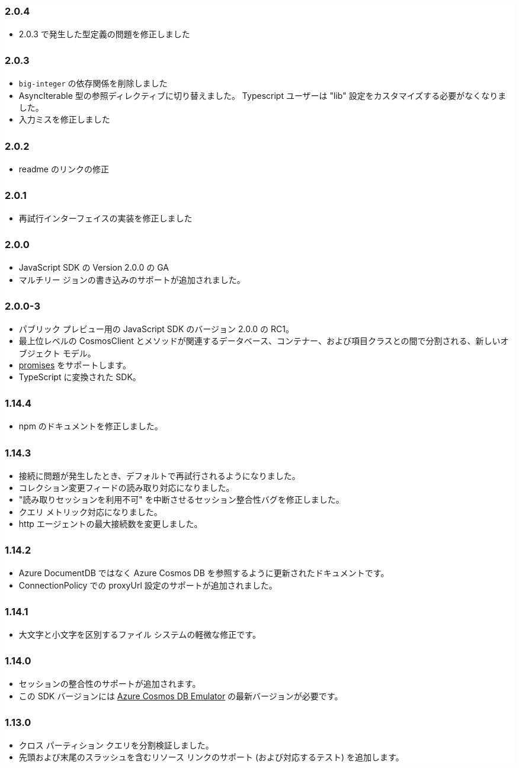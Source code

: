 ### <a name="204"></a><a name="2.0.4"></a>2.0.4
* 2\.0.3 で発生した型定義の問題を修正しました

### <a name="203"></a><a name="2.0.3"></a>2.0.3
* `big-integer` の依存関係を削除しました
* AsyncIterable 型の参照ディレクティブに切り替えました。 Typescript ユーザーは "lib" 設定をカスタマイズする必要がなくなりました。
* 入力ミスを修正しました

### <a name="202"></a><a name="2.0.2"></a>2.0.2
* readme のリンクの修正

### <a name="201"></a><a name="2.0.1"></a>2.0.1
* 再試行インターフェイスの実装を修正しました

### <a name="200"></a><a name="2.0.0"></a>2.0.0
* JavaScript SDK の Version 2.0.0 の GA
* マルチリー ジョンの書き込みのサポートが追加されました。

### <a name="200-3"></a><a name="2.0.0-3"></a>2.0.0-3
* パブリック プレビュー用の JavaScript SDK のバージョン 2.0.0 の RC1。
* 最上位レベルの CosmosClient とメソッドが関連するデータベース、コンテナー、および項目クラスとの間で分割される、新しいオブジェクト モデル。 
* [promises](https://developer.mozilla.org/docs/Web/JavaScript/Guide/Using_promises) をサポートします。 
* TypeScript に変換された SDK。

### <a name="1144"></a><a name="1.14.4"></a>1.14.4
* npm のドキュメントを修正しました。

### <a name="1143"></a><a name="1.14.3"></a>1.14.3
* 接続に問題が発生したとき、デフォルトで再試行されるようになりました。
* コレクション変更フィードの読み取り対応になりました。
* "読み取りセッションを利用不可" を中断させるセッション整合性バグを修正しました。
* クエリ メトリック対応になりました。
* http エージェントの最大接続数を変更しました。

### <a name="1142"></a><a name="1.14.2"></a>1.14.2
* Azure DocumentDB ではなく Azure Cosmos DB を参照するように更新されたドキュメントです。
* ConnectionPolicy での proxyUrl 設定のサポートが追加されました。

### <a name="1141"></a><a name="1.14.1"></a>1.14.1
* 大文字と小文字を区別するファイル システムの軽微な修正です。

### <a name="1140"></a><a name="1.14.0"></a>1.14.0
* セッションの整合性のサポートが追加されます。
* この SDK バージョンには [Azure Cosmos DB Emulator](https://aka.ms/cosmosdb-emulator) の最新バージョンが必要です。

### <a name="1130"></a><a name="1.13.0"></a>1.13.0
* クロス パーティション クエリを分割検証しました。
* 先頭および末尾のスラッシュを含むリソース リンクのサポート (および対応するテスト) を追加します。
